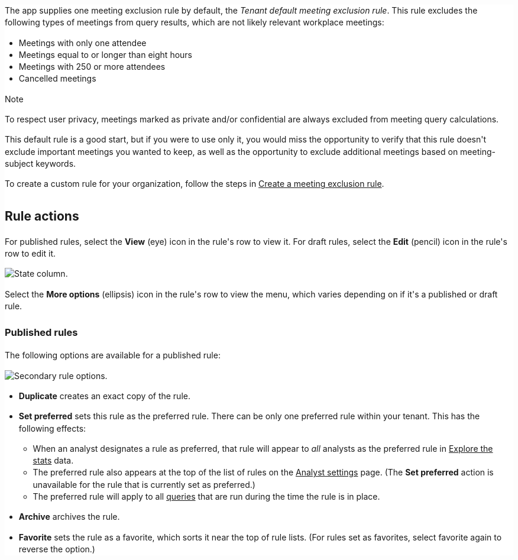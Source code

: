 The app supplies one meeting exclusion rule by default, the _Tenant default meeting exclusion rule_. This rule excludes the following types of meetings from query results, which are not likely relevant workplace meetings:

* Meetings with only one attendee
* Meetings equal to or longer than eight hours
* Meetings with 250 or more attendees
* Cancelled meetings

>[!Note]
>To respect user privacy, meetings marked as private and/or confidential are always excluded from meeting query calculations.

This default rule is a good start, but if you were to use only it, you would miss the opportunity to verify that this rule doesn't exclude important meetings you wanted to keep, as well as the opportunity to exclude additional meetings based on meeting-subject keywords.

To create a custom rule for your organization, follow the steps in [Create a meeting exclusion rule](/viva/insights/tutorials/meeting-exclusion-rules?toc=/viva/insights/use/toc.json&bc=/viva/insights/breadcrumb/toc.json#create-a-meeting-exclusion-rule).

## Rule actions

For published rules, select the **View** (eye) icon in the rule's row to view it. For draft rules, select the **Edit** (pencil) icon in the rule's row to edit it.

![State column.](../images/wpa/tutorials/state-column.png)

Select the **More options** (ellipsis) icon in the rule's row to view the menu, which varies depending on if it's a published or draft rule.

### Published rules

The following options are available for a published rule:

![Secondary rule options.](../images/wpa/tutorials/more-options.png)

* **Duplicate** creates an exact copy of the rule.
* **Set preferred** sets this rule as the preferred rule. There can be only one preferred rule within your tenant. This has the following effects:

  * When an analyst designates a rule as preferred, that rule will appear to _all_ analysts as the preferred rule in [Explore the stats](/viva/insights/use/explore-intro?toc=/viva/insights/use/toc.json&bc=/viva/insights/breadcrumb/toc.json) data.
  * The preferred rule also appears at the top of the list of rules on the [Analyst settings](/viva/insights/use/settings?toc=/viva/insights/use/toc.json&bc=/viva/insights/breadcrumb/toc.json#analyst-settings) page. (The **Set preferred** action is unavailable for the rule that is currently set as preferred.)
  * The preferred rule will apply to all [queries](/viva/insights/tutorials/query-basics?toc=/viva/insights/use/toc.json&bc=/viva/insights/breadcrumb/toc.json) that are run during the time the rule is in place.

* **Archive** archives the rule.  
* **Favorite** sets the rule as a favorite, which sorts it near the top of rule lists. (For rules set as favorites, select favorite again to reverse the option.)
